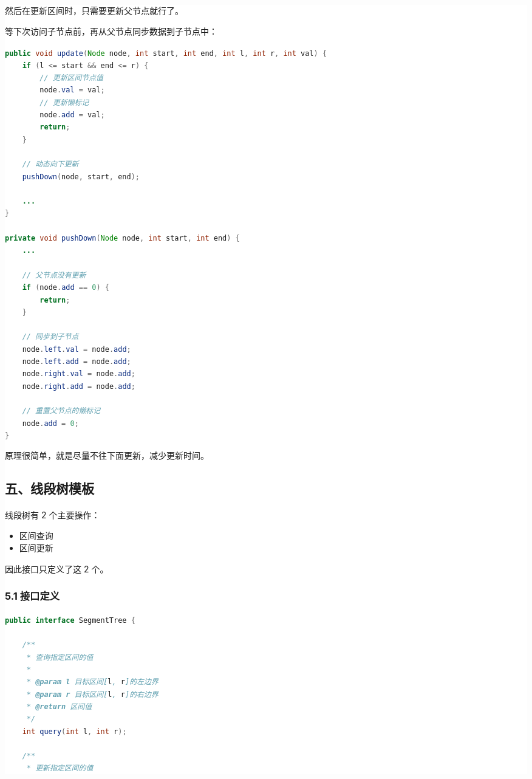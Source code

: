 然后在更新区间时，只需要更新父节点就行了。

等下次访问子节点前，再从父节点同步数据到子节点中：

```java
public void update(Node node, int start, int end, int l, int r, int val) {
    if (l <= start && end <= r) {
        // 更新区间节点值
        node.val = val;
        // 更新懒标记
        node.add = val;
        return;
    }

    // 动态向下更新
    pushDown(node, start, end);

    ...
}

private void pushDown(Node node, int start, int end) {
    ...

    // 父节点没有更新
    if (node.add == 0) {
        return;
    }

    // 同步到子节点
    node.left.val = node.add;
    node.left.add = node.add;
    node.right.val = node.add;
    node.right.add = node.add;

    // 重置父节点的懒标记
    node.add = 0;
}
```

原理很简单，就是尽量不往下面更新，减少更新时间。


## 五、线段树模板

线段树有 2 个主要操作：

- 区间查询
- 区间更新

因此接口只定义了这 2 个。

### 5.1 接口定义

```java
public interface SegmentTree {

    /**
     * 查询指定区间的值
     *
     * @param l 目标区间[l, r]的左边界
     * @param r 目标区间[l, r]的右边界
     * @return 区间值
     */
    int query(int l, int r);

    /**
     * 更新指定区间的值
```